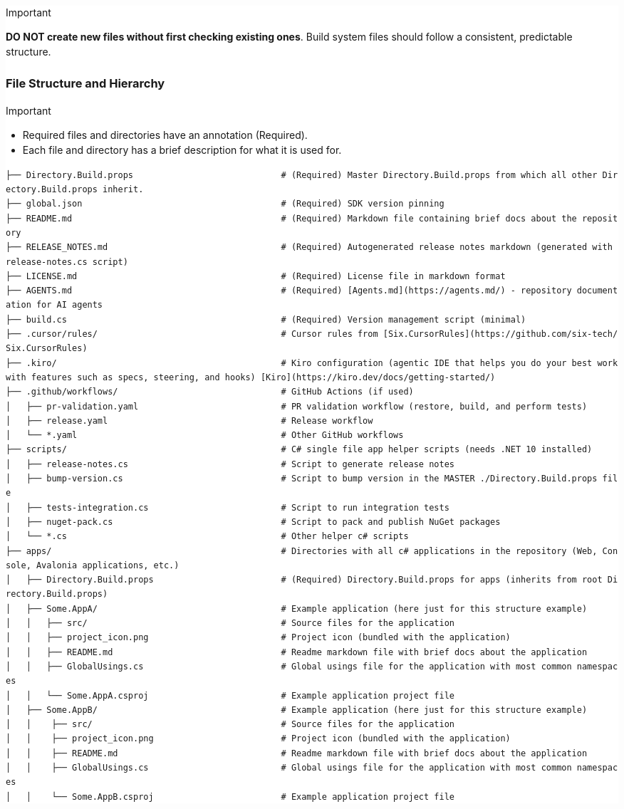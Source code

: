 > [!IMPORTANT]
> 
> **DO NOT create new files without first checking existing ones**. Build system files should follow a consistent,
predictable structure.

### File Structure and Hierarchy
> [!IMPORTANT]
> - Required files and directories have an annotation (Required).
> - Each file and directory has a brief description for what it is used for.

```
├── Directory.Build.props                             # (Required) Master Directory.Build.props from which all other Directory.Build.props inherit.
├── global.json                                       # (Required) SDK version pinning
├── README.md                                         # (Required) Markdown file containing brief docs about the repository
├── RELEASE_NOTES.md                                  # (Required) Autogenerated release notes markdown (generated with release-notes.cs script)
├── LICENSE.md                                        # (Required) License file in markdown format
├── AGENTS.md                                         # (Required) [Agents.md](https://agents.md/) - repository documentation for AI agents
├── build.cs                                          # (Required) Version management script (minimal)
├── .cursor/rules/                                    # Cursor rules from [Six.CursorRules](https://github.com/six-tech/Six.CursorRules)
├── .kiro/                                            # Kiro configuration (agentic IDE that helps you do your best work with features such as specs, steering, and hooks) [Kiro](https://kiro.dev/docs/getting-started/)
├── .github/workflows/                                # GitHub Actions (if used)
│   ├── pr-validation.yaml                            # PR validation workflow (restore, build, and perform tests)
│   ├── release.yaml                                  # Release workflow
│   └── *.yaml                                        # Other GitHub workflows
├── scripts/                                          # C# single file app helper scripts (needs .NET 10 installed)
│   ├── release-notes.cs                              # Script to generate release notes
│   ├── bump-version.cs                               # Script to bump version in the MASTER ./Directory.Build.props file
│   ├── tests-integration.cs                          # Script to run integration tests
│   ├── nuget-pack.cs                                 # Script to pack and publish NuGet packages
│   └── *.cs                                          # Other helper c# scripts
├── apps/                                             # Directories with all c# applications in the repository (Web, Console, Avalonia applications, etc.)
│   ├── Directory.Build.props                         # (Required) Directory.Build.props for apps (inherits from root Directory.Build.props)
│   ├── Some.AppA/                                    # Example application (here just for this structure example)
│   │   ├── src/                                      # Source files for the application
│   │   ├── project_icon.png                          # Project icon (bundled with the application)
│   │   ├── README.md                                 # Readme markdown file with brief docs about the application
│   │   ├── GlobalUsings.cs                           # Global usings file for the application with most common namespaces
│   │   └── Some.AppA.csproj                          # Example application project file
│   ├── Some.AppB/                                    # Example application (here just for this structure example)
│   │    ├── src/                                     # Source files for the application
│   │    ├── project_icon.png                         # Project icon (bundled with the application)
│   │    ├── README.md                                # Readme markdown file with brief docs about the application
│   │    ├── GlobalUsings.cs                          # Global usings file for the application with most common namespaces
│   │    └── Some.AppB.csproj                         # Example application project file
```